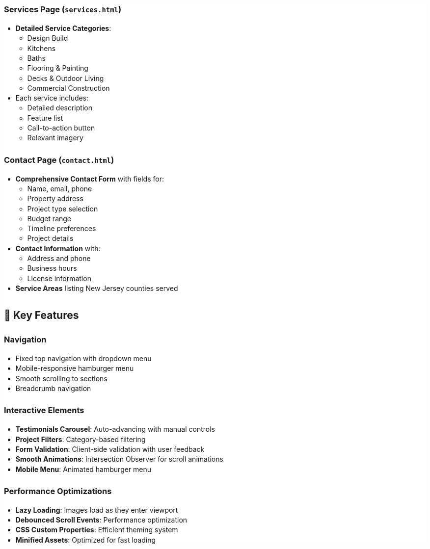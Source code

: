### Services Page (`services.html`)
- **Detailed Service Categories**:
  - Design Build
  - Kitchens
  - Baths
  - Flooring & Painting
  - Decks & Outdoor Living
  - Commercial Construction
- Each service includes:
  - Detailed description
  - Feature list
  - Call-to-action button
  - Relevant imagery

### Contact Page (`contact.html`)
- **Comprehensive Contact Form** with fields for:
  - Name, email, phone
  - Property address
  - Project type selection
  - Budget range
  - Timeline preferences
  - Project details
- **Contact Information** with:
  - Address and phone
  - Business hours
  - License information
- **Service Areas** listing New Jersey counties served

## 🎯 Key Features

### Navigation
- Fixed top navigation with dropdown menu
- Mobile-responsive hamburger menu
- Smooth scrolling to sections
- Breadcrumb navigation

### Interactive Elements
- **Testimonials Carousel**: Auto-advancing with manual controls
- **Project Filters**: Category-based filtering
- **Form Validation**: Client-side validation with user feedback
- **Smooth Animations**: Intersection Observer for scroll animations
- **Mobile Menu**: Animated hamburger menu

### Performance Optimizations
- **Lazy Loading**: Images load as they enter viewport
- **Debounced Scroll Events**: Performance optimization
- **CSS Custom Properties**: Efficient theming system
- **Minified Assets**: Optimized for fast loading
